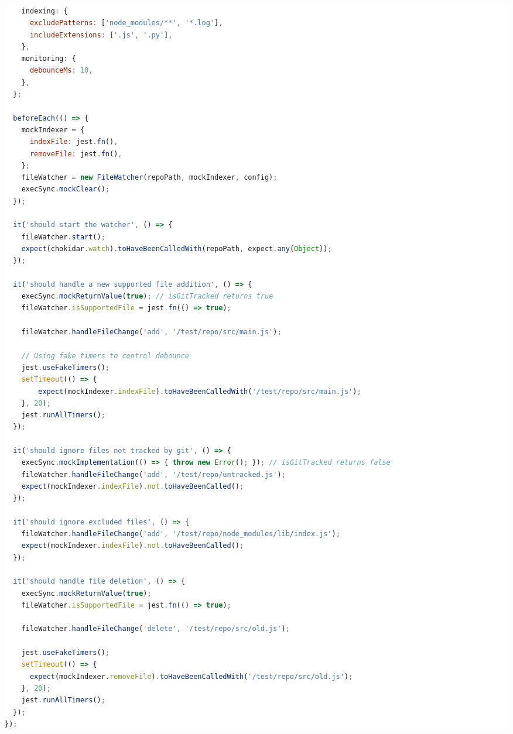 ```javascript
    indexing: {
      excludePatterns: ['node_modules/**', '*.log'],
      includeExtensions: ['.js', '.py'],
    },
    monitoring: {
      debounceMs: 10,
    },
  };

  beforeEach(() => {
    mockIndexer = {
      indexFile: jest.fn(),
      removeFile: jest.fn(),
    };
    fileWatcher = new FileWatcher(repoPath, mockIndexer, config);
    execSync.mockClear();
  });

  it('should start the watcher', () => {
    fileWatcher.start();
    expect(chokidar.watch).toHaveBeenCalledWith(repoPath, expect.any(Object));
  });

  it('should handle a new supported file addition', () => {
    execSync.mockReturnValue(true); // isGitTracked returns true
    fileWatcher.isSupportedFile = jest.fn(() => true);

    fileWatcher.handleFileChange('add', '/test/repo/src/main.js');
    
    // Using fake timers to control debounce
    jest.useFakeTimers();
    setTimeout(() => {
        expect(mockIndexer.indexFile).toHaveBeenCalledWith('/test/repo/src/main.js');
    }, 20);
    jest.runAllTimers();
  });
  
  it('should ignore files not tracked by git', () => {
    execSync.mockImplementation(() => { throw new Error(); }); // isGitTracked returns false
    fileWatcher.handleFileChange('add', '/test/repo/untracked.js');
    expect(mockIndexer.indexFile).not.toHaveBeenCalled();
  });

  it('should ignore excluded files', () => {
    fileWatcher.handleFileChange('add', '/test/repo/node_modules/lib/index.js');
    expect(mockIndexer.indexFile).not.toHaveBeenCalled();
  });
  
  it('should handle file deletion', () => {
    execSync.mockReturnValue(true);
    fileWatcher.isSupportedFile = jest.fn(() => true);

    fileWatcher.handleFileChange('delete', '/test/repo/src/old.js');

    jest.useFakeTimers();
    setTimeout(() => {
      expect(mockIndexer.removeFile).toHaveBeenCalledWith('/test/repo/src/old.js');
    }, 20);
    jest.runAllTimers();
  });
});
```
